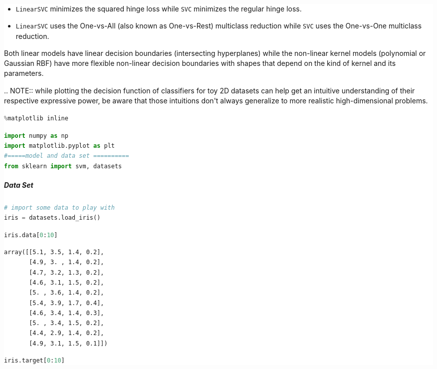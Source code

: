 - ``LinearSVC`` minimizes the squared hinge loss while ``SVC`` minimizes the
  regular hinge loss.

- ``LinearSVC`` uses the One-vs-All (also known as One-vs-Rest) multiclass
  reduction while ``SVC`` uses the One-vs-One multiclass reduction.

Both linear models have linear decision boundaries (intersecting hyperplanes)
while the non-linear kernel models (polynomial or Gaussian RBF) have more
flexible non-linear decision boundaries with shapes that depend on the kind of
kernel and its parameters.

.. NOTE:: while plotting the decision function of classifiers for toy 2D
   datasets can help get an intuitive understanding of their respective
   expressive power, be aware that those intuitions don't always generalize to
   more realistic high-dimensional problems.


```python
%matplotlib inline
```


```python
import numpy as np
import matplotlib.pyplot as plt
#=====model and data set ==========
from sklearn import svm, datasets
```

##### Data Set


```python
# import some data to play with
iris = datasets.load_iris()
```


```python
iris.data[0:10]
```




    array([[5.1, 3.5, 1.4, 0.2],
           [4.9, 3. , 1.4, 0.2],
           [4.7, 3.2, 1.3, 0.2],
           [4.6, 3.1, 1.5, 0.2],
           [5. , 3.6, 1.4, 0.2],
           [5.4, 3.9, 1.7, 0.4],
           [4.6, 3.4, 1.4, 0.3],
           [5. , 3.4, 1.5, 0.2],
           [4.4, 2.9, 1.4, 0.2],
           [4.9, 3.1, 1.5, 0.1]])




```python
iris.target[0:10]
```
